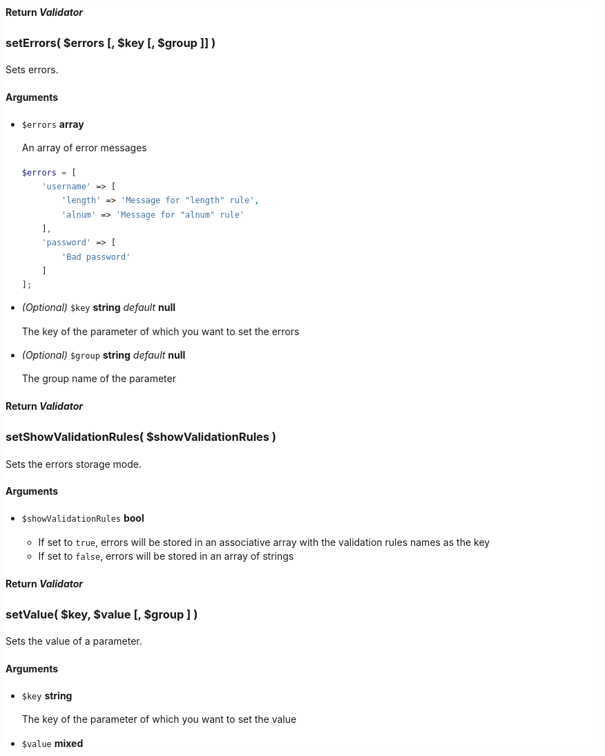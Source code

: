 #### Return *Validator*

### setErrors( $errors [, $key [, $group ]] )
Sets errors.

#### Arguments
* `$errors` **array**

    An array of error messages
    ``` php
    $errors = [
        'username' => [
            'length' => 'Message for "length" rule',
            'alnum' => 'Message for "alnum" rule'
        ],
        'password' => [
            'Bad password'
        ]
    ];
    ```

* *(Optional)* `$key` **string**
    *default* **null**

    The key of the parameter of which you want to set the errors

* *(Optional)* `$group` **string**
    *default* **null**

    The group name of the parameter

#### Return *Validator*

### setShowValidationRules( $showValidationRules )
Sets the errors storage mode.

#### Arguments
* `$showValidationRules` **bool**

    * If set to `true`, errors will be stored in an associative array with the validation rules names as the key
    * If set to `false`, errors will be stored in an array of strings

#### Return *Validator*

### setValue( $key, $value [, $group ] )
Sets the value of a parameter.

#### Arguments
* `$key` **string**

    The key of the parameter of which you want to set the value

* `$value` **mixed**
